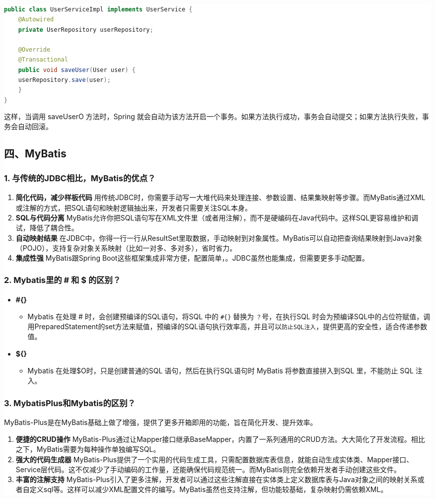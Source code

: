 ```java
public class UserServiceImpl implements UserService {
    @Autowired
    private UserRepository userRepository;
    
    @Override
    @Transactional
    public void saveUser(User user) {
    userRepository.save(user);
    }
}
```

这样，当调用 saveUserO 方法时，Spring 就会自动为该方法开启一个事务。如果方法执行成功，事务会自动提交；如果方法执行失败，事务会自动回滚。



## 四、MyBatis

### 1. 与传统的JDBC相比，MyBatis的优点？

1. **简化代码，减少样板代码**
   用传统JDBC时，你需要手动写一大堆代码来处理连接、参数设置、结果集映射等步骤。而MyBatis通过XML或注解的方式，把SQL语句和映射逻辑抽出来，开发者只需要关注SQL本身。
2. **SQL与代码分离**
   MyBatis允许你把SQL语句写在XML文件里（或者用注解），而不是硬编码在Java代码中。这样SQL更容易维护和调试，降低了耦合性。
3. **自动映射结果**
   在JDBC中，你得一行一行从ResultSet里取数据，手动映射到对象属性。MyBatis可以自动把查询结果映射到Java对象（POJO），支持复杂对象关系映射（比如一对多、多对多），省时省力。
4. **集成性强**
   MyBatis跟Spring Boot这些框架集成非常方便，配置简单，。JDBC虽然也能集成，但需要更多手动配置。



### 2. Mybatis里的 # 和 $ 的区别？

- **#{}**
  - Mybatis 在处理 # 时，会创建预编译的SQL语句，将SQL 中的 `#{}` 替换为 `？`号，在执行SQL 时会为预编译SQL中的占位符赋值，调用PreparedStatement的set方法来赋值，预编译的SQL语句执行效率高，并且可以`防止SQL注入`，提供更高的安全性，适合传递参数值。

- **${}**
  - Mybatis 在处理$O时，只是创建普通的SQL 语句，然后在执行SQL语句时 MyBatis 将参数直接拼入到SQL 里，不能防止 SQL 注入。




### 3. MybatisPlus和Mybatis的区别？

MyBatis-Plus是在MyBatis基础上做了增强，提供了更多开箱即用的功能，旨在简化开发、提升效率。

1. **便捷的CRUD操作**
   MyBatis-Plus通过让Mapper接口继承BaseMapper，内置了一系列通用的CRUD方法。大大简化了开发流程。相比之下，MyBatis需要为每种操作单独编写SQL。
2. **强大的代码生成器**
   MyBatis-Plus提供了一个实用的代码生成工具，只需配置数据库表信息，就能自动生成实体类、Mapper接口、Service层代码。这不仅减少了手动编码的工作量，还能确保代码规范统一。而MyBatis则完全依赖开发者手动创建这些文件。
3. **丰富的注解支持**
   MyBatis-Plus引入了更多注解，开发者可以通过这些注解直接在实体类上定义数据库表与Java对象之间的映射关系或者自定义sql等。这样可以减少XML配置文件的编写。MyBatis虽然也支持注解，但功能较基础，复杂映射仍需依赖XML。
